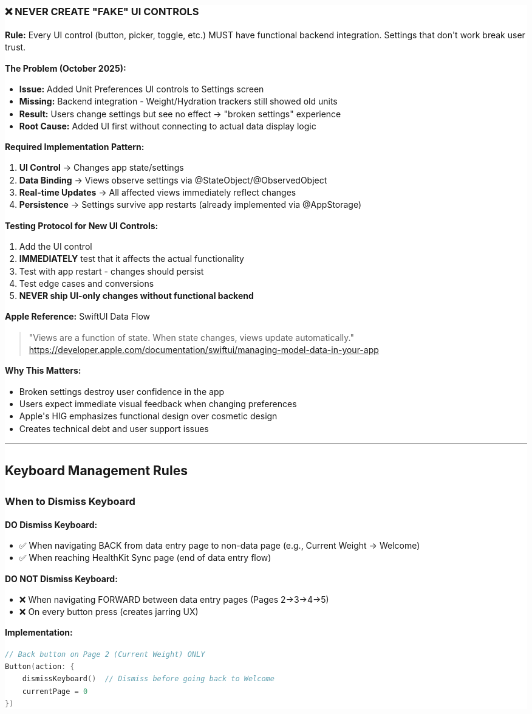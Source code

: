 ### ❌ NEVER CREATE "FAKE" UI CONTROLS

**Rule:** Every UI control (button, picker, toggle, etc.) MUST have functional backend integration. Settings that don't work break user trust.

**The Problem (October 2025):**
- **Issue:** Added Unit Preferences UI controls to Settings screen
- **Missing:** Backend integration - Weight/Hydration trackers still showed old units
- **Result:** Users change settings but see no effect → "broken settings" experience
- **Root Cause:** Added UI first without connecting to actual data display logic

**Required Implementation Pattern:**
1. **UI Control** → Changes app state/settings
2. **Data Binding** → Views observe settings via @StateObject/@ObservedObject
3. **Real-time Updates** → All affected views immediately reflect changes
4. **Persistence** → Settings survive app restarts (already implemented via @AppStorage)

**Testing Protocol for New UI Controls:**
1. Add the UI control
2. **IMMEDIATELY** test that it affects the actual functionality
3. Test with app restart - changes should persist
4. Test edge cases and conversions
5. **NEVER ship UI-only changes without functional backend**

**Apple Reference:** SwiftUI Data Flow
> "Views are a function of state. When state changes, views update automatically."
> https://developer.apple.com/documentation/swiftui/managing-model-data-in-your-app

**Why This Matters:**
- Broken settings destroy user confidence in the app
- Users expect immediate visual feedback when changing preferences
- Apple's HIG emphasizes functional design over cosmetic design
- Creates technical debt and user support issues

---

## Keyboard Management Rules

### When to Dismiss Keyboard

**DO Dismiss Keyboard:**
- ✅ When navigating BACK from data entry page to non-data page (e.g., Current Weight → Welcome)
- ✅ When reaching HealthKit Sync page (end of data entry flow)

**DO NOT Dismiss Keyboard:**
- ❌ When navigating FORWARD between data entry pages (Pages 2→3→4→5)
- ❌ On every button press (creates jarring UX)

**Implementation:**
```swift
// Back button on Page 2 (Current Weight) ONLY
Button(action: {
    dismissKeyboard()  // Dismiss before going back to Welcome
    currentPage = 0
})
```

